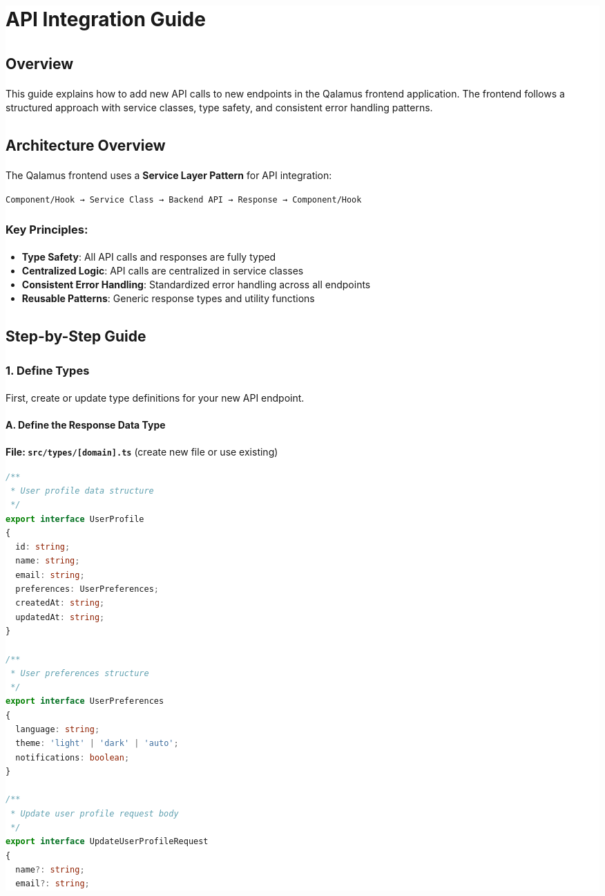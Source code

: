 # API Integration Guide

## Overview

This guide explains how to add new API calls to new endpoints in the Qalamus frontend application. The frontend follows a structured approach with service classes, type safety, and consistent error handling patterns.

## Architecture Overview

The Qalamus frontend uses a **Service Layer Pattern** for API integration:

```
Component/Hook → Service Class → Backend API → Response → Component/Hook
```

### Key Principles:
- **Type Safety**: All API calls and responses are fully typed
- **Centralized Logic**: API calls are centralized in service classes
- **Consistent Error Handling**: Standardized error handling across all endpoints
- **Reusable Patterns**: Generic response types and utility functions

## Step-by-Step Guide

### 1. Define Types

First, create or update type definitions for your new API endpoint.

#### A. Define the Response Data Type

**File: `src/types/[domain].ts`** (create new file or use existing)

```typescript
/**
 * User profile data structure
 */
export interface UserProfile 
{
  id: string;
  name: string;
  email: string;
  preferences: UserPreferences;
  createdAt: string;
  updatedAt: string;
}

/**
 * User preferences structure
 */
export interface UserPreferences 
{
  language: string;
  theme: 'light' | 'dark' | 'auto';
  notifications: boolean;
}

/**
 * Update user profile request body
 */
export interface UpdateUserProfileRequest 
{
  name?: string;
  email?: string;
```